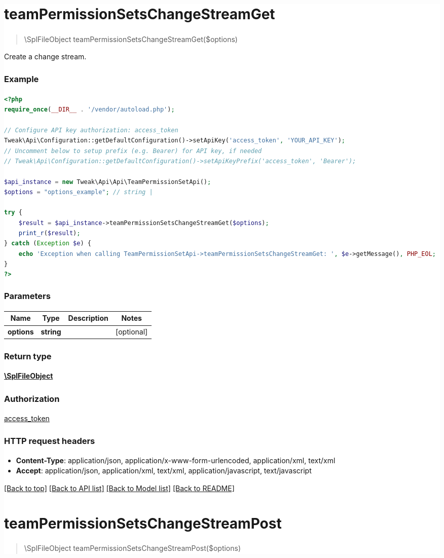 # **teamPermissionSetsChangeStreamGet**
> \SplFileObject teamPermissionSetsChangeStreamGet($options)

Create a change stream.

### Example
```php
<?php
require_once(__DIR__ . '/vendor/autoload.php');

// Configure API key authorization: access_token
Tweak\Api\Configuration::getDefaultConfiguration()->setApiKey('access_token', 'YOUR_API_KEY');
// Uncomment below to setup prefix (e.g. Bearer) for API key, if needed
// Tweak\Api\Configuration::getDefaultConfiguration()->setApiKeyPrefix('access_token', 'Bearer');

$api_instance = new Tweak\Api\Api\TeamPermissionSetApi();
$options = "options_example"; // string | 

try {
    $result = $api_instance->teamPermissionSetsChangeStreamGet($options);
    print_r($result);
} catch (Exception $e) {
    echo 'Exception when calling TeamPermissionSetApi->teamPermissionSetsChangeStreamGet: ', $e->getMessage(), PHP_EOL;
}
?>
```

### Parameters

Name | Type | Description  | Notes
------------- | ------------- | ------------- | -------------
 **options** | **string**|  | [optional]

### Return type

[**\SplFileObject**](../Model/\SplFileObject.md)

### Authorization

[access_token](../../README.md#access_token)

### HTTP request headers

 - **Content-Type**: application/json, application/x-www-form-urlencoded, application/xml, text/xml
 - **Accept**: application/json, application/xml, text/xml, application/javascript, text/javascript

[[Back to top]](#) [[Back to API list]](../../README.md#documentation-for-api-endpoints) [[Back to Model list]](../../README.md#documentation-for-models) [[Back to README]](../../README.md)

# **teamPermissionSetsChangeStreamPost**
> \SplFileObject teamPermissionSetsChangeStreamPost($options)

